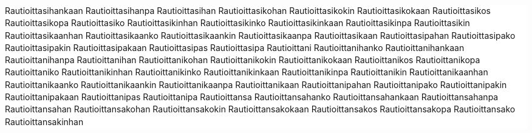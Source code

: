 Rautioittasihankaan
Rautioittasihanpa
Rautioittasihan
Rautioittasikohan
Rautioittasikokin
Rautioittasikokaan
Rautioittasikos
Rautioittasikopa
Rautioittasiko
Rautioittasikinhan
Rautioittasikinko
Rautioittasikinkaan
Rautioittasikinpa
Rautioittasikin
Rautioittasikaanhan
Rautioittasikaanko
Rautioittasikaankin
Rautioittasikaanpa
Rautioittasikaan
Rautioittasipahan
Rautioittasipako
Rautioittasipakin
Rautioittasipakaan
Rautioittasipas
Rautioittasipa
Rautioittani
Rautioittanihanko
Rautioittanihankaan
Rautioittanihanpa
Rautioittanihan
Rautioittanikohan
Rautioittanikokin
Rautioittanikokaan
Rautioittanikos
Rautioittanikopa
Rautioittaniko
Rautioittanikinhan
Rautioittanikinko
Rautioittanikinkaan
Rautioittanikinpa
Rautioittanikin
Rautioittanikaanhan
Rautioittanikaanko
Rautioittanikaankin
Rautioittanikaanpa
Rautioittanikaan
Rautioittanipahan
Rautioittanipako
Rautioittanipakin
Rautioittanipakaan
Rautioittanipas
Rautioittanipa
Rautioittansa
Rautioittansahanko
Rautioittansahankaan
Rautioittansahanpa
Rautioittansahan
Rautioittansakohan
Rautioittansakokin
Rautioittansakokaan
Rautioittansakos
Rautioittansakopa
Rautioittansako
Rautioittansakinhan